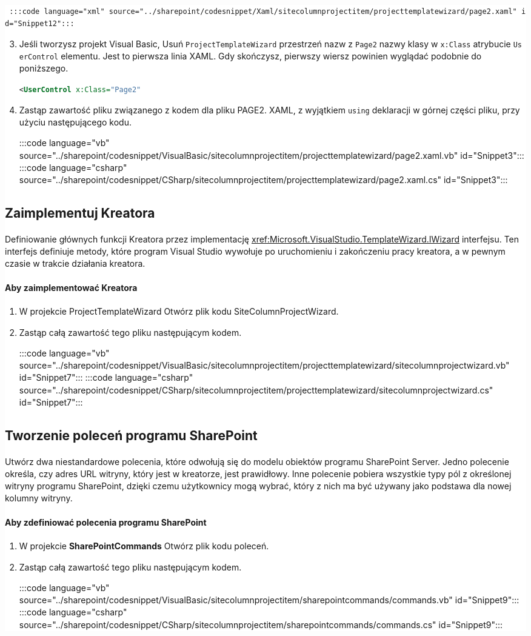      :::code language="xml" source="../sharepoint/codesnippet/Xaml/sitecolumnprojectitem/projecttemplatewizard/page2.xaml" id="Snippet12":::

3. Jeśli tworzysz projekt Visual Basic, Usuń `ProjectTemplateWizard` przestrzeń nazw z `Page2` nazwy klasy w `x:Class` atrybucie `UserControl` elementu. Jest to pierwsza linia XAML. Gdy skończysz, pierwszy wiersz powinien wyglądać podobnie do poniższego.

    ```xml
    <UserControl x:Class="Page2"
    ```

4. Zastąp zawartość pliku związanego z kodem dla pliku PAGE2. XAML, z wyjątkiem `using` deklaracji w górnej części pliku, przy użyciu następującego kodu.

     :::code language="vb" source="../sharepoint/codesnippet/VisualBasic/sitecolumnprojectitem/projecttemplatewizard/page2.xaml.vb" id="Snippet3":::
     :::code language="csharp" source="../sharepoint/codesnippet/CSharp/sitecolumnprojectitem/projecttemplatewizard/page2.xaml.cs" id="Snippet3":::

## <a name="implement-the-wizard"></a>Zaimplementuj Kreatora
 Definiowanie głównych funkcji Kreatora przez implementację <xref:Microsoft.VisualStudio.TemplateWizard.IWizard> interfejsu. Ten interfejs definiuje metody, które program Visual Studio wywołuje po uruchomieniu i zakończeniu pracy kreatora, a w pewnym czasie w trakcie działania kreatora.

#### <a name="to-implement-the-wizard"></a>Aby zaimplementować Kreatora

1. W projekcie ProjectTemplateWizard Otwórz plik kodu SiteColumnProjectWizard.

2. Zastąp całą zawartość tego pliku następującym kodem.

     :::code language="vb" source="../sharepoint/codesnippet/VisualBasic/sitecolumnprojectitem/projecttemplatewizard/sitecolumnprojectwizard.vb" id="Snippet7":::
     :::code language="csharp" source="../sharepoint/codesnippet/CSharp/sitecolumnprojectitem/projecttemplatewizard/sitecolumnprojectwizard.cs" id="Snippet7":::

## <a name="create-the-sharepoint-commands"></a>Tworzenie poleceń programu SharePoint
 Utwórz dwa niestandardowe polecenia, które odwołują się do modelu obiektów programu SharePoint Server. Jedno polecenie określa, czy adres URL witryny, który jest w kreatorze, jest prawidłowy. Inne polecenie pobiera wszystkie typy pól z określonej witryny programu SharePoint, dzięki czemu użytkownicy mogą wybrać, który z nich ma być używany jako podstawa dla nowej kolumny witryny.

#### <a name="to-define-the-sharepoint-commands"></a>Aby zdefiniować polecenia programu SharePoint

1. W projekcie **SharePointCommands** Otwórz plik kodu poleceń.

2. Zastąp całą zawartość tego pliku następującym kodem.

     :::code language="vb" source="../sharepoint/codesnippet/VisualBasic/sitecolumnprojectitem/sharepointcommands/commands.vb" id="Snippet9":::
     :::code language="csharp" source="../sharepoint/codesnippet/CSharp/sitecolumnprojectitem/sharepointcommands/commands.cs" id="Snippet9":::
